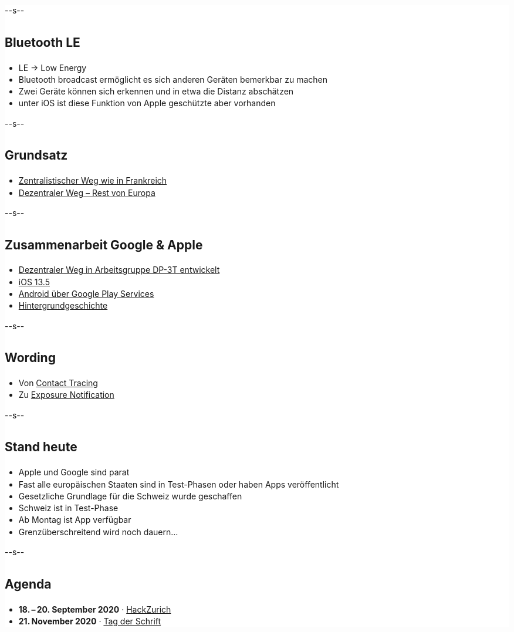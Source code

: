 --s--
## Bluetooth LE

* LE → Low Energy
* Bluetooth broadcast ermöglicht es sich anderen Geräten bemerkbar zu machen
* Zwei Geräte können sich erkennen und in etwa die Distanz abschätzen
* unter iOS ist diese Funktion von Apple geschützte aber vorhanden

--s--
## Grundsatz

* [Zentralistischer Weg wie in Frankreich](https://www.heise.de/news/StopCOVID-Franzoesisches-Parlament-genehmigt-Corona-Warn-App-4767380.html)
* [Dezentraler Weg – Rest von Europa](https://github.com/DP-3T/documents)


--s--

## Zusammenarbeit Google & Apple

* [Dezentraler Weg in Arbeitsgruppe DP-3T entwickelt](https://covid19-static.cdn-apple.com/applications/covid19/current/static/contact-tracing/pdf/ExposureNotification-FAQv1.1.pdf)
* [iOS 13.5](https://www.heise.de/news/iOS-13-5-Apple-bringt-Corona-Update-4726116.html)
* [Android über Google Play Services](https://www.connect.de/ratgeber/corona-tracking-android-ios-google-apple-3200671.html)
* [Hintergrundgeschichte](https://www.cnbc.com/2020/04/28/apple-iphone-contact-tracing-how-it-came-together.html)


--s--
## Wording

* Von [Contact Tracing](https://web.archive.org/web/20200410171553/https://www.apple.com/covid19/contacttracing/)
* Zu [Exposure Notification](https://www.apple.com/covid19/contacttracing/)


--s--
## Stand heute

* Apple und Google sind parat
* Fast alle europäischen Staaten sind in Test-Phasen oder haben Apps veröffentlicht
* Gesetzliche Grundlage für die Schweiz wurde geschaffen
* Schweiz ist in Test-Phase
* Ab Montag ist App verfügbar
* Grenzüberschreitend wird noch dauern…


--s--
## Agenda

* **18. – 20. September 2020** · [HackZurich](https://www.digitalfestival.ch/en/HACK)
* **21. November 2020** · [Tag der Schrift](http://tagderschrift.org/)
